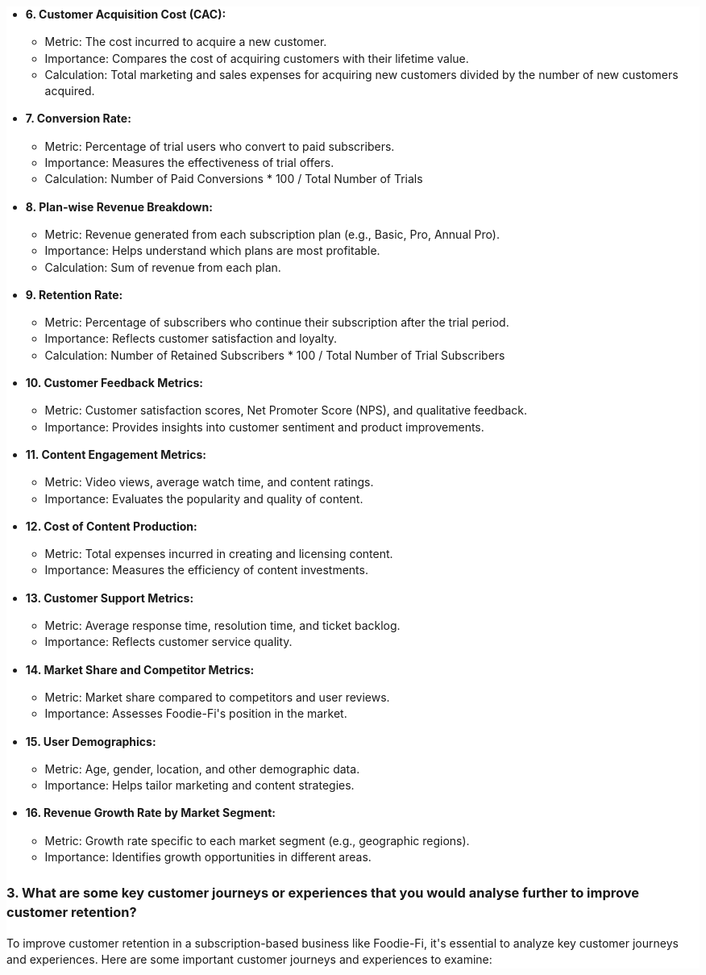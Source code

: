 - **6. Customer Acquisition Cost (CAC):**
  - Metric: The cost incurred to acquire a new customer.
  - Importance: Compares the cost of acquiring customers with their lifetime value.
  - Calculation: Total marketing and sales expenses for acquiring new customers divided by the number of new customers acquired.

- **7. Conversion Rate:**
  - Metric: Percentage of trial users who convert to paid subscribers.
  - Importance: Measures the effectiveness of trial offers.
  - Calculation: Number of Paid Conversions * 100 / Total Number of Trials 

- **8. Plan-wise Revenue Breakdown:**
  - Metric: Revenue generated from each subscription plan (e.g., Basic, Pro, Annual Pro).
  - Importance: Helps understand which plans are most profitable.
  - Calculation: Sum of revenue from each plan.

- **9. Retention Rate:**
  - Metric: Percentage of subscribers who continue their subscription after the trial period.
  - Importance: Reflects customer satisfaction and loyalty.
  - Calculation: Number of Retained Subscribers  * 100 / Total Number of Trial Subscribers

- **10. Customer Feedback Metrics:**
  - Metric: Customer satisfaction scores, Net Promoter Score (NPS), and qualitative feedback.
  - Importance: Provides insights into customer sentiment and product improvements.

- **11. Content Engagement Metrics:**
  - Metric: Video views, average watch time, and content ratings.
  - Importance: Evaluates the popularity and quality of content.

- **12. Cost of Content Production:**
  - Metric: Total expenses incurred in creating and licensing content.
  - Importance: Measures the efficiency of content investments.

- **13. Customer Support Metrics:**
  - Metric: Average response time, resolution time, and ticket backlog.
  - Importance: Reflects customer service quality.

- **14. Market Share and Competitor Metrics:**
  - Metric: Market share compared to competitors and user reviews.
  - Importance: Assesses Foodie-Fi's position in the market.

- **15. User Demographics:**
  - Metric: Age, gender, location, and other demographic data.
  - Importance: Helps tailor marketing and content strategies.

- **16. Revenue Growth Rate by Market Segment:**
  - Metric: Growth rate specific to each market segment (e.g., geographic regions).
  - Importance: Identifies growth opportunities in different areas.

### 3. What are some key customer journeys or experiences that you would analyse further to improve customer retention?

To improve customer retention in a subscription-based business like Foodie-Fi, it's essential to analyze key customer journeys and experiences. Here are some important customer journeys and experiences to examine:
